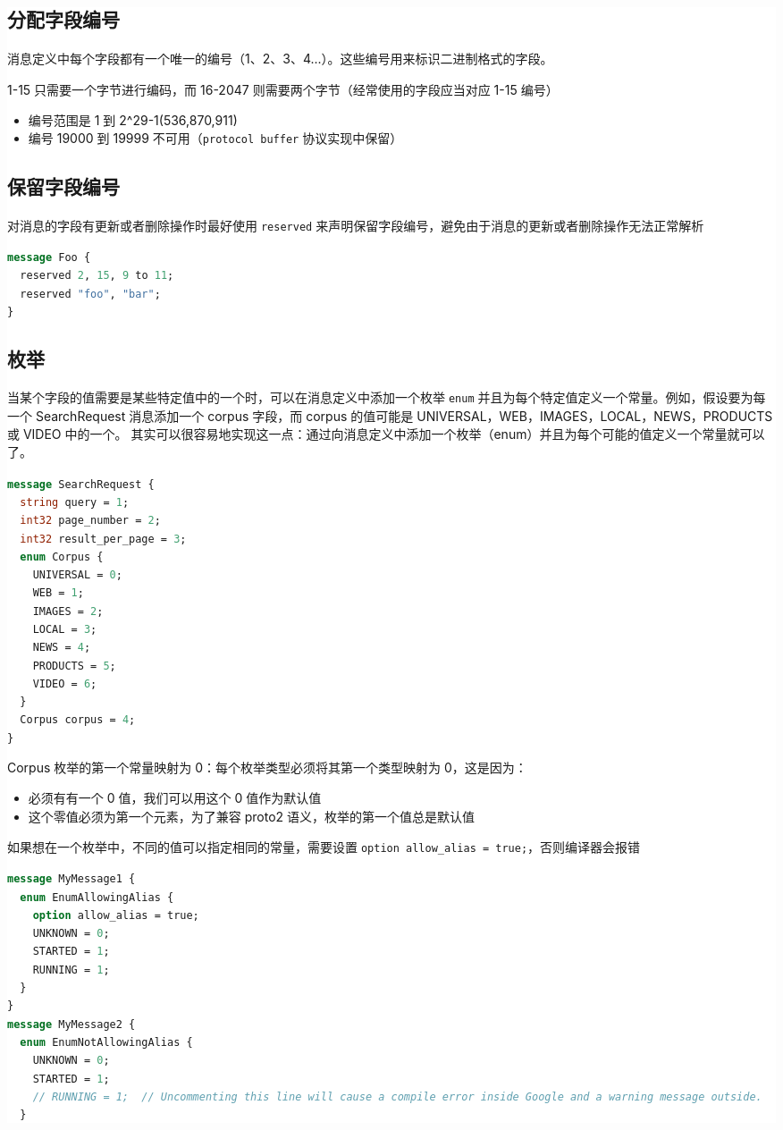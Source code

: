 
## 分配字段编号

消息定义中每个字段都有一个唯一的编号（1、2、3、4...）。这些编号用来标识二进制格式的字段。

1-15 只需要一个字节进行编码，而 16-2047 则需要两个字节（经常使用的字段应当对应 1-15 编号）

- 编号范围是 1 到 2^29-1(536,870,911)
- 编号 19000 到 19999 不可用（`protocol buffer` 协议实现中保留）

## 保留字段编号

对消息的字段有更新或者删除操作时最好使用 `reserved` 来声明保留字段编号，避免由于消息的更新或者删除操作无法正常解析

```protobuf
message Foo {
  reserved 2, 15, 9 to 11;
  reserved "foo", "bar";
}
```

## 枚举

当某个字段的值需要是某些特定值中的一个时，可以在消息定义中添加一个枚举 `enum` 并且为每个特定值定义一个常量。例如，假设要为每一个 SearchRequest 消息添加一个 corpus 字段，而 corpus 的值可能是 UNIVERSAL，WEB，IMAGES，LOCAL，NEWS，PRODUCTS 或 VIDEO 中的一个。 其实可以很容易地实现这一点：通过向消息定义中添加一个枚举（enum）并且为每个可能的值定义一个常量就可以了。

```protobuf
message SearchRequest {
  string query = 1;
  int32 page_number = 2;
  int32 result_per_page = 3;
  enum Corpus {
    UNIVERSAL = 0;
    WEB = 1;
    IMAGES = 2;
    LOCAL = 3;
    NEWS = 4;
    PRODUCTS = 5;
    VIDEO = 6;
  }
  Corpus corpus = 4;
}
```

Corpus 枚举的第一个常量映射为 0：每个枚举类型必须将其第一个类型映射为 0，这是因为：

- 必须有有一个 0 值，我们可以用这个 0 值作为默认值
- 这个零值必须为第一个元素，为了兼容 proto2 语义，枚举的第一个值总是默认值

如果想在一个枚举中，不同的值可以指定相同的常量，需要设置 `option allow_alias = true;`，否则编译器会报错

```protobuf
message MyMessage1 {
  enum EnumAllowingAlias {
    option allow_alias = true;
    UNKNOWN = 0;
    STARTED = 1;
    RUNNING = 1;
  }
}
message MyMessage2 {
  enum EnumNotAllowingAlias {
    UNKNOWN = 0;
    STARTED = 1;
    // RUNNING = 1;  // Uncommenting this line will cause a compile error inside Google and a warning message outside.
  }
```